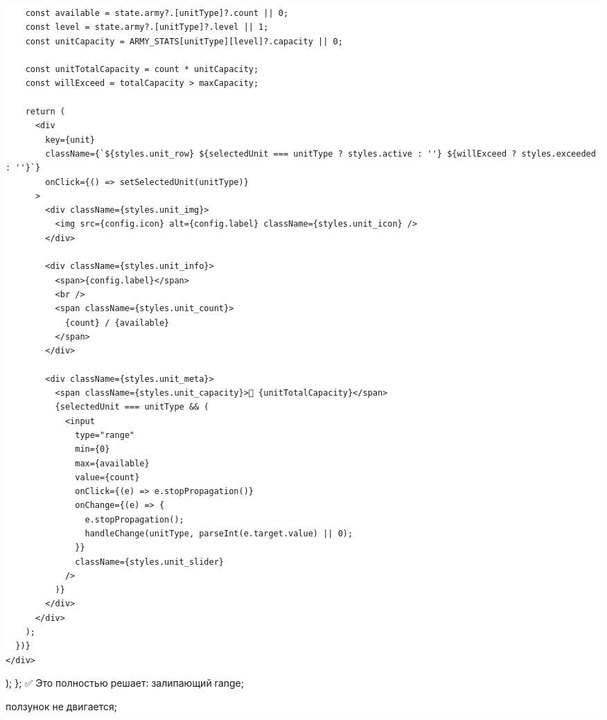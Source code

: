         const available = state.army?.[unitType]?.count || 0;
        const level = state.army?.[unitType]?.level || 1;
        const unitCapacity = ARMY_STATS[unitType][level]?.capacity || 0;

        const unitTotalCapacity = count * unitCapacity;
        const willExceed = totalCapacity > maxCapacity;

        return (
          <div
            key={unit}
            className={`${styles.unit_row} ${selectedUnit === unitType ? styles.active : ''} ${willExceed ? styles.exceeded : ''}`}
            onClick={() => setSelectedUnit(unitType)}
          >
            <div className={styles.unit_img}>
              <img src={config.icon} alt={config.label} className={styles.unit_icon} />
            </div>

            <div className={styles.unit_info}>
              <span>{config.label}</span>
              <br />
              <span className={styles.unit_count}>
                {count} / {available}
              </span>
            </div>

            <div className={styles.unit_meta}>
              <span className={styles.unit_capacity}>🎒 {unitTotalCapacity}</span>
              {selectedUnit === unitType && (
                <input
                  type="range"
                  min={0}
                  max={available}
                  value={count}
                  onClick={(e) => e.stopPropagation()}
                  onChange={(e) => {
                    e.stopPropagation();
                    handleChange(unitType, parseInt(e.target.value) || 0);
                  }}
                  className={styles.unit_slider}
                />
              )}
            </div>
          </div>
        );
      })}
    </div>
  );
};
✅ Это полностью решает:
залипающий range;

ползунок не двигается;


  [unitType]: newValue